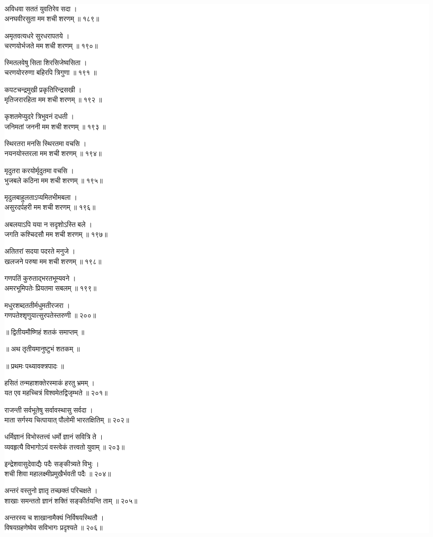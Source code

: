 अविधवा सततं युवतिरेव सदा ।  
अनघवीरसुता मम शची शरणम् ॥ १८९॥  
  
अमृतवत्यधरे सुरधरापतये ।  
चरणयोर्भजते मम शची शरणम् ॥ १९०॥  
  
स्मितलवेषु सिता शिरसिजेष्वसिता ।  
चरणयोररुणा बहिरपि त्रिगुणा ॥ १९१ ॥  
  
कपटचन्द्रमुखी प्रकृतिरिन्द्रसखी ।  
मृतिजरारहिता मम शची शरणम् ॥ १९२ ॥  
  
कृशतमेप्युदरे त्रिभुवनं दधती ।  
जनिमतां जननी मम शची शरणम् ॥ १९३ ॥  
  
स्थिरतरा मनसि स्थिरतमा वचसि ।  
नयनयोस्तरला मम शची शरणम् ॥ १९४॥  
  
मृदुतरा करयोर्मृदुतमा वचसि ।  
भुजबले कठिना मम शची शरणम् ॥ १९५॥  
  
मृदुलबाहुलताऽप्यमितभीमबला ।  
असुरदर्पहरी मम शची शरणम् ॥ १९६॥  
  
अबलयाऽपि यया न सदृशोऽस्ति बले ।  
जगति कश्चिदसौ मम शची शरणम् ॥ १९७॥  
  
अतितरां सदया पदरते मनुजे ।  
खलजने परुषा मम शची शरणम् ॥ १९८॥  
  
गणपतिं कुरुताद्भरतभूम्यवने ।  
अमरभूमिपतेः प्रियतमा सबलम् ॥ १९९॥  
  
मधुरशब्दततीर्मधुमतीरजरा ।  
गणपतेश्शृणुयात्सुरपतेस्तरुणी ॥ २००॥  
  
॥ द्वितीयमौष्णिहं शतकं समाप्तम् ॥  
  
  
  
॥ अथ तृतीयमानुष्टुभं शतकम् ॥  
  
॥ प्रथमः पथ्यावक्त्रपादः ॥  
  
हसितं तन्महाशक्तेरस्माकं हरतु भ्रमम् ।  
यत एव महच्चित्रं विश्वमेतद्विजृम्भते ॥ २०१॥  
  
राजन्ती सर्वभूतेषु सर्वावस्थासु सर्वदा ।  
माता सर्गस्य चित्पायात् पौलोमी भारतक्षितिम् ॥ २०२॥  
  
धर्मिज्ञानं विभोस्तत्त्वं धर्मो ज्ञानं सवित्रि ते ।  
व्यवहृत्यै विभागोऽयं वस्त्वेकं तत्त्वतो युवाम् ॥ २०३॥  
  
इन्द्रेशवासुदेवाद्यैः पदैः सङ्कीत्र्यते विभुः ।  
शची शिवा महालक्ष्मीप्रमुखैर्भवती पदैः ॥ २०४॥  
  
अन्तरं वस्तुनो ज्ञातृ तच्छक्तं परिचक्षते ।  
शाखाः समन्ततो ज्ञानं शक्तिं सङ्कीर्तयन्ति ताम् ॥ २०५॥  
  
अन्तरस्य च शाखानामैक्यं निर्विषयस्थितौ ।  
विषयग्रहणेष्वेव सविभागः प्रदृश्यते ॥ २०६॥  
  
